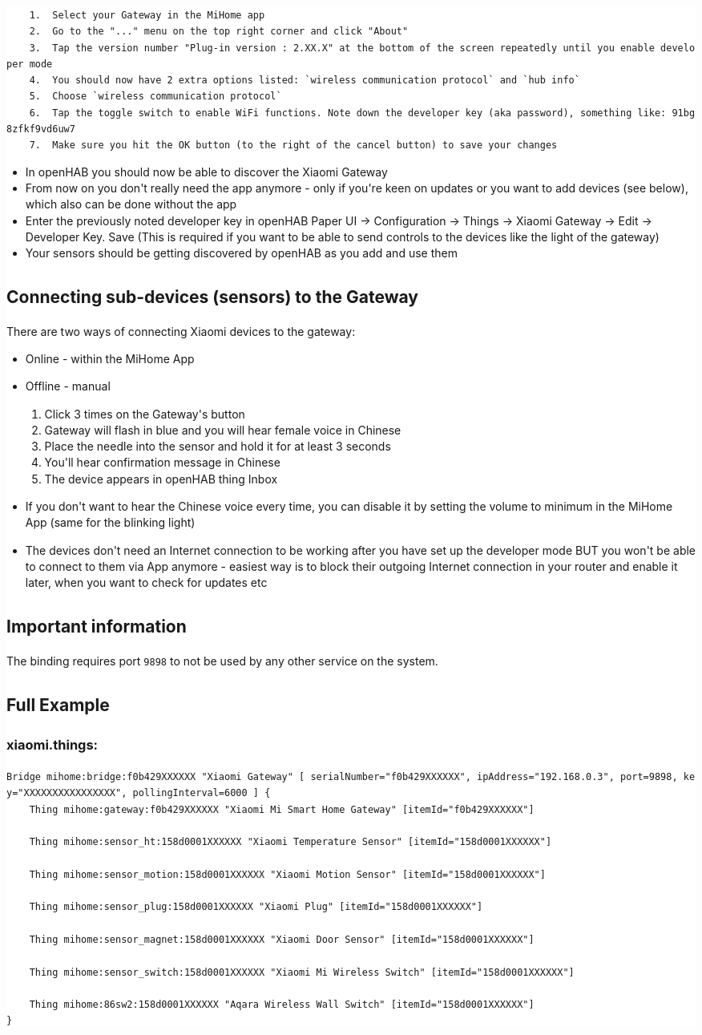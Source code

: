         1.  Select your Gateway in the MiHome app
        2.  Go to the "..." menu on the top right corner and click "About"
        3.  Tap the version number "Plug-in version : 2.XX.X" at the bottom of the screen repeatedly until you enable developer mode
        4.  You should now have 2 extra options listed: `wireless communication protocol` and `hub info`
        5.  Choose `wireless communication protocol`
        6.  Tap the toggle switch to enable WiFi functions. Note down the developer key (aka password), something like: 91bg8zfkf9vd6uw7
        7.  Make sure you hit the OK button (to the right of the cancel button) to save your changes

*   In openHAB you should now be able to discover the Xiaomi Gateway
*   From now on you don't really need the app anymore - only if you're keen on updates or you want to add devices (see below), which also can be done without the app
*   Enter the previously noted developer key in openHAB Paper UI -> Configuration -> Things -> Xiaomi Gateway -> Edit -> Developer Key. Save
    (This is required if you want to be able to send controls to the devices like the light of the gateway)
*   Your sensors should be getting discovered by openHAB as you add and use them

## Connecting sub-devices (sensors) to the Gateway

There are two ways of connecting Xiaomi devices to the gateway:

*   Online - within the MiHome App
*   Offline - manual

    1.  Click 3 times on the Gateway's button
    2.  Gateway will flash in blue and you will hear female voice in Chinese
    3.  Place the needle into the sensor and hold it for at least 3 seconds
    4.  You'll hear confirmation message in Chinese
    5.  The device appears in openHAB thing Inbox

*   If you don't want to hear the Chinese voice every time, you can disable it by setting the volume to minimum in the MiHome App (same for the blinking light)
*   The devices don't need an Internet connection to be working after you have set up the developer mode BUT you won't be able to connect to them via App anymore - easiest way is to block their outgoing Internet connection in your router and enable it later, when you want to check for updates etc

## Important information

The binding requires port `9898` to not be used by any other service on the system.

## Full Example

### xiaomi.things:

```
Bridge mihome:bridge:f0b429XXXXXX "Xiaomi Gateway" [ serialNumber="f0b429XXXXXX", ipAddress="192.168.0.3", port=9898, key="XXXXXXXXXXXXXXXX", pollingInterval=6000 ] {
    Thing mihome:gateway:f0b429XXXXXX "Xiaomi Mi Smart Home Gateway" [itemId="f0b429XXXXXX"]

    Thing mihome:sensor_ht:158d0001XXXXXX "Xiaomi Temperature Sensor" [itemId="158d0001XXXXXX"]

    Thing mihome:sensor_motion:158d0001XXXXXX "Xiaomi Motion Sensor" [itemId="158d0001XXXXXX"]

    Thing mihome:sensor_plug:158d0001XXXXXX "Xiaomi Plug" [itemId="158d0001XXXXXX"]

    Thing mihome:sensor_magnet:158d0001XXXXXX "Xiaomi Door Sensor" [itemId="158d0001XXXXXX"]

    Thing mihome:sensor_switch:158d0001XXXXXX "Xiaomi Mi Wireless Switch" [itemId="158d0001XXXXXX"]

    Thing mihome:86sw2:158d0001XXXXXX "Aqara Wireless Wall Switch" [itemId="158d0001XXXXXX"]
}
```
